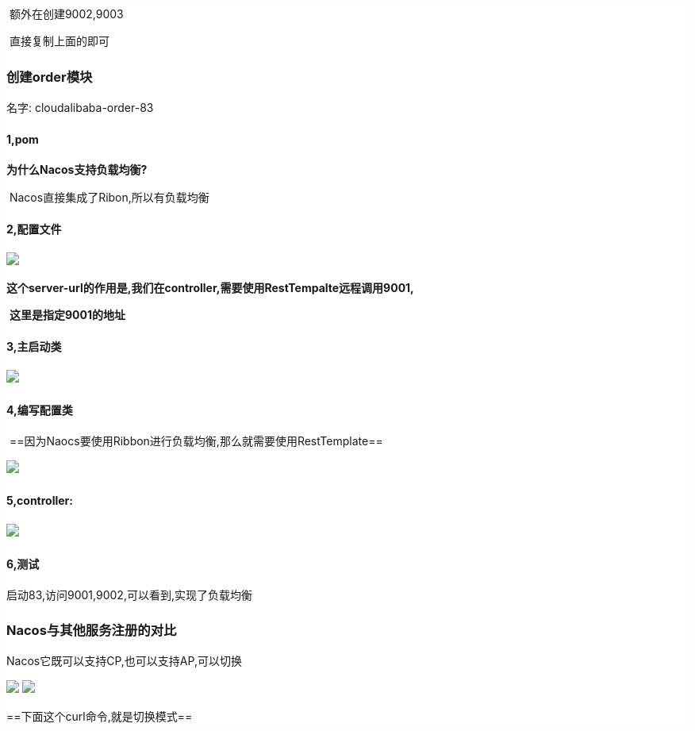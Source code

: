 ​		额外在创建9002,9003

​		直接复制上面的即可

### 创建order模块

名字:  cloudalibaba-order-83

#### 1,pom

**为什么Nacos支持负载均衡?**

​				Nacos直接集成了Ribon,所以有负载均衡

#### 2,配置文件

<img src="C:\Users\陈超\Desktop\Linux\springboot+cloud\springcloud\Alibaba的8.png"/>

**这个server-url的作用是,我们在controller,需要使用RestTempalte远程调用9001,**

​		**这里是指定9001的地址**



#### 3,主启动类

<img src="C:\Users\陈超\Desktop\Linux\springboot+cloud\springcloud\Alibaba的9.png"/>

#### 4,编写配置类

​	==因为Naocs要使用Ribbon进行负载均衡,那么就需要使用RestTemplate==

<img src="C:\Users\陈超\Desktop\Linux\springboot+cloud\springcloud\Alibaba的10.png"/>

#### 5,controller:

<img src="C:\Users\陈超\Desktop\Linux\springboot+cloud\springcloud\Alibaba的11.png"/>



#### 6,测试

启动83,访问9001,9002,可以看到,实现了负载均衡





### Nacos与其他服务注册的对比

Nacos它既可以支持CP,也可以支持AP,可以切换

<img src="C:\Users\陈超\Desktop\Linux\springboot+cloud\springcloud\Alibaba的12.png"/>

<img src="C:\Users\陈超\Desktop\Linux\springboot+cloud\springcloud\Alibaba的13.png"/>

==下面这个curl命令,就是切换模式==

